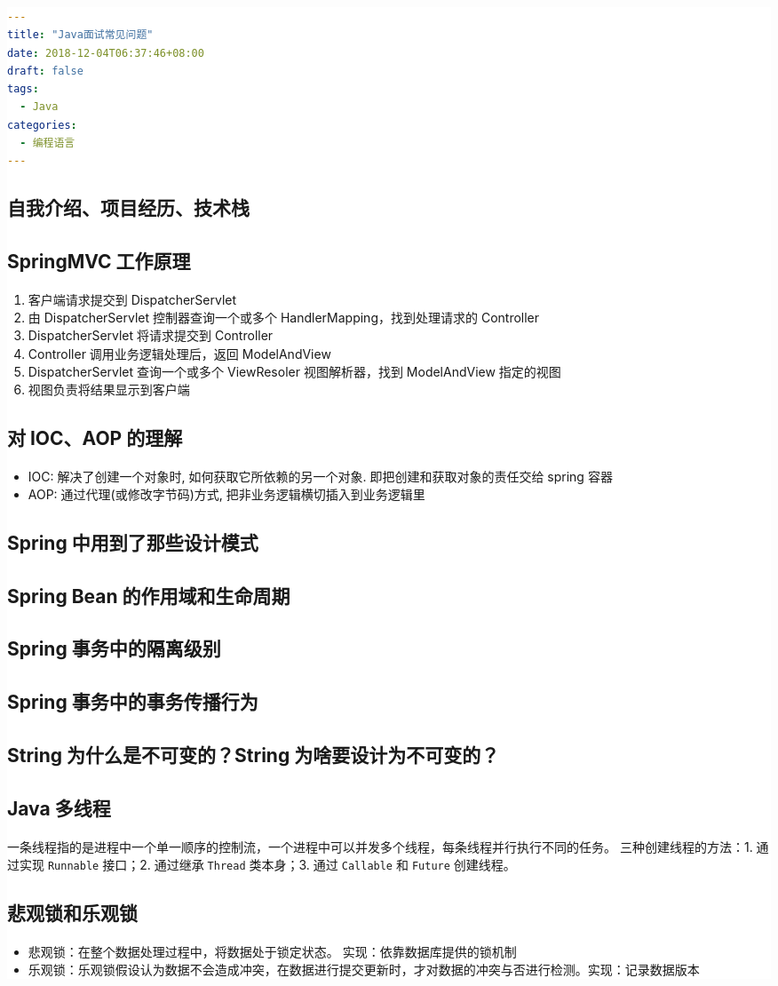 ```yaml
---
title: "Java面试常见问题"
date: 2018-12-04T06:37:46+08:00
draft: false
tags:
  - Java
categories:
  - 编程语言
---
```


## 自我介绍、项目经历、技术栈

## SpringMVC 工作原理

1. 客户端请求提交到 DispatcherServlet
2. 由 DispatcherServlet 控制器查询一个或多个 HandlerMapping，找到处理请求的 Controller
3. DispatcherServlet 将请求提交到 Controller
4. Controller 调用业务逻辑处理后，返回 ModelAndView
5. DispatcherServlet 查询一个或多个 ViewResoler 视图解析器，找到 ModelAndView 指定的视图
6. 视图负责将结果显示到客户端

## 对 IOC、AOP 的理解

- IOC: 解决了创建一个对象时, 如何获取它所依赖的另一个对象. 即把创建和获取对象的责任交给 spring 容器
- AOP: 通过代理(或修改字节码)方式, 把非业务逻辑横切插入到业务逻辑里

## Spring 中用到了那些设计模式

## Spring Bean 的作用域和生命周期

## Spring 事务中的隔离级别

## Spring 事务中的事务传播行为

## String 为什么是不可变的？String 为啥要设计为不可变的？

## Java 多线程

一条线程指的是进程中一个单一顺序的控制流，一个进程中可以并发多个线程，每条线程并行执行不同的任务。
三种创建线程的方法：1. 通过实现 `Runnable` 接口；2. 通过继承 `Thread` 类本身；3. 通过 `Callable` 和 `Future` 创建线程。

## 悲观锁和乐观锁

- 悲观锁：在整个数据处理过程中，将数据处于锁定状态。 实现：依靠数据库提供的锁机制
- 乐观锁：乐观锁假设认为数据不会造成冲突，在数据进行提交更新时，才对数据的冲突与否进行检测。实现：记录数据版本
